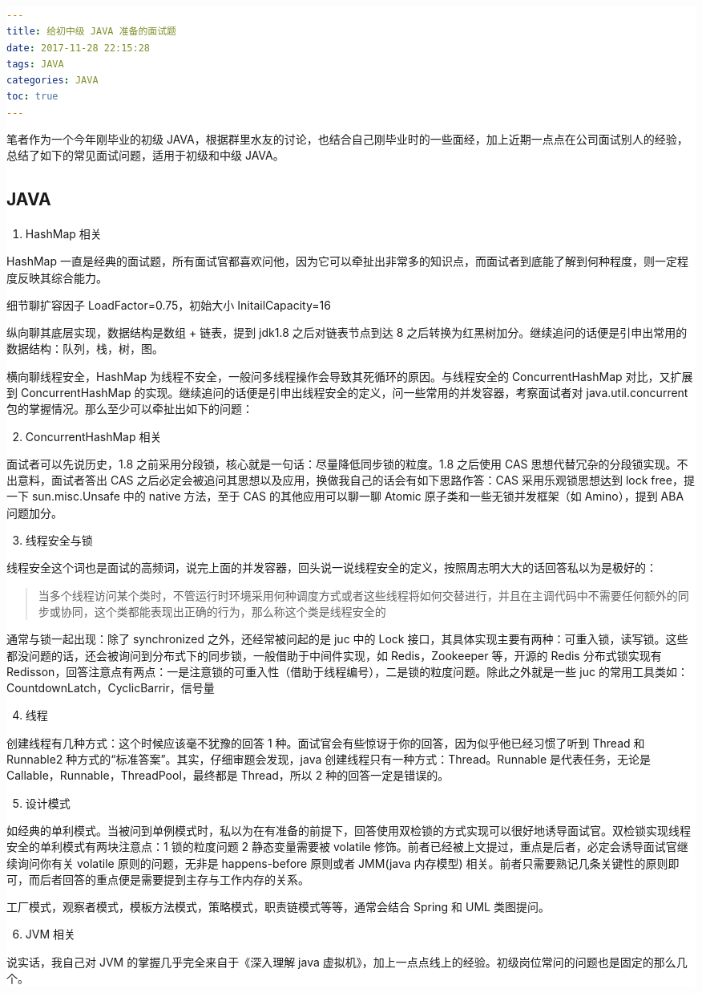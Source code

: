 ```yaml
---
title: 给初中级 JAVA 准备的面试题
date: 2017-11-28 22:15:28
tags: JAVA
categories: JAVA
toc: true
---
```


笔者作为一个今年刚毕业的初级 JAVA，根据群里水友的讨论，也结合自己刚毕业时的一些面经，加上近期一点点在公司面试别人的经验，总结了如下的常见面试问题，适用于初级和中级 JAVA。

## JAVA

1. HashMap 相关

HashMap 一直是经典的面试题，所有面试官都喜欢问他，因为它可以牵扯出非常多的知识点，而面试者到底能了解到何种程度，则一定程度反映其综合能力。

细节聊扩容因子 LoadFactor=0.75，初始大小 InitailCapacity=16



纵向聊其底层实现，数据结构是数组 + 链表，提到 jdk1.8 之后对链表节点到达 8 之后转换为红黑树加分。继续追问的话便是引申出常用的数据结构：队列，栈，树，图。

横向聊线程安全，HashMap 为线程不安全，一般问多线程操作会导致其死循环的原因。与线程安全的 ConcurrentHashMap 对比，又扩展到 ConcurrentHashMap 的实现。继续追问的话便是引申出线程安全的定义，问一些常用的并发容器，考察面试者对 java.util.concurrent 包的掌握情况。那么至少可以牵扯出如下的问题：

2. ConcurrentHashMap 相关

面试者可以先说历史，1.8 之前采用分段锁，核心就是一句话：尽量降低同步锁的粒度。1.8 之后使用 CAS 思想代替冗杂的分段锁实现。不出意料，面试者答出 CAS 之后必定会被追问其思想以及应用，换做我自己的话会有如下思路作答：CAS 采用乐观锁思想达到 lock free，提一下 sun.misc.Unsafe 中的 native 方法，至于 CAS 的其他应用可以聊一聊 Atomic 原子类和一些无锁并发框架（如 Amino），提到 ABA 问题加分。

3. 线程安全与锁

线程安全这个词也是面试的高频词，说完上面的并发容器，回头说一说线程安全的定义，按照周志明大大的话回答私以为是极好的：

> 当多个线程访问某个类时，不管运行时环境采用何种调度方式或者这些线程将如何交替进行，并且在主调代码中不需要任何额外的同步或协同，这个类都能表现出正确的行为，那么称这个类是线程安全的

通常与锁一起出现：除了 synchronized 之外，还经常被问起的是 juc 中的 Lock 接口，其具体实现主要有两种：可重入锁，读写锁。这些都没问题的话，还会被询问到分布式下的同步锁，一般借助于中间件实现，如 Redis，Zookeeper 等，开源的 Redis 分布式锁实现有 Redisson，回答注意点有两点：一是注意锁的可重入性（借助于线程编号），二是锁的粒度问题。除此之外就是一些 juc 的常用工具类如：CountdownLatch，CyclicBarrir，信号量

4. 线程

创建线程有几种方式：这个时候应该毫不犹豫的回答 1 种。面试官会有些惊讶于你的回答，因为似乎他已经习惯了听到 Thread 和 Runnable2 种方式的“标准答案”。其实，仔细审题会发现，java 创建线程只有一种方式：Thread。Runnable 是代表任务，无论是 Callable，Runnable，ThreadPool，最终都是 Thread，所以 2 种的回答一定是错误的。

5. 设计模式

如经典的单利模式。当被问到单例模式时，私以为在有准备的前提下，回答使用双检锁的方式实现可以很好地诱导面试官。双检锁实现线程安全的单利模式有两块注意点：1 锁的粒度问题 2 静态变量需要被 volatile 修饰。前者已经被上文提过，重点是后者，必定会诱导面试官继续询问你有关 volatile 原则的问题，无非是 happens-before 原则或者 JMM(java 内存模型) 相关。前者只需要熟记几条关键性的原则即可，而后者回答的重点便是需要提到主存与工作内存的关系。

工厂模式，观察者模式，模板方法模式，策略模式，职责链模式等等，通常会结合 Spring 和 UML 类图提问。

6. JVM 相关

说实话，我自己对 JVM 的掌握几乎完全来自于《深入理解 java 虚拟机》，加上一点点线上的经验。初级岗位常问的问题也是固定的那么几个。

